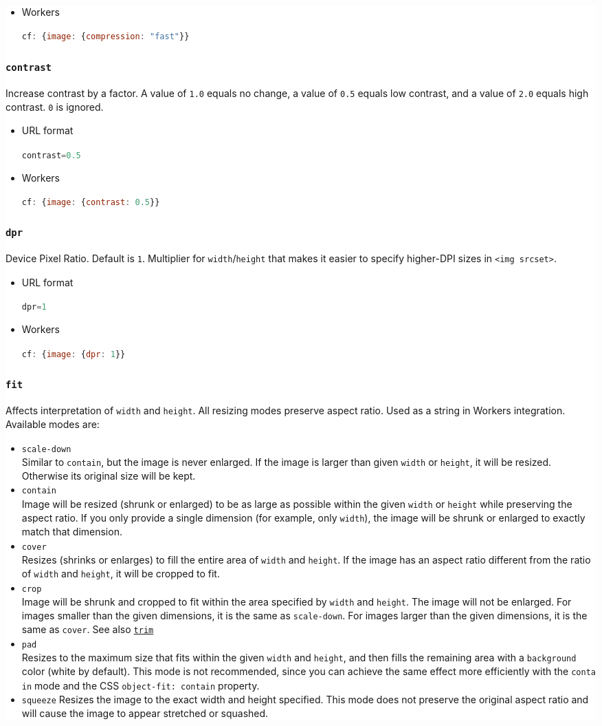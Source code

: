 * Workers

  ```js
  cf: {image: {compression: "fast"}}
  ```

### `contrast`

Increase contrast by a factor. A value of `1.0` equals no change, a value of `0.5` equals low contrast, and a value of `2.0` equals high contrast. `0` is ignored.

* URL format

  ```js
  contrast=0.5
  ```

* Workers

  ```js
  cf: {image: {contrast: 0.5}}
  ```

### `dpr`

Device Pixel Ratio. Default is `1`. Multiplier for `width`/`height` that makes it easier to specify higher-DPI sizes in `<img srcset>`.

* URL format

  ```js
  dpr=1
  ```

* Workers

  ```js
  cf: {image: {dpr: 1}}
  ```

### `fit`

Affects interpretation of `width` and `height`. All resizing modes preserve aspect ratio. Used as a string in Workers integration. Available modes are:

* `scale-down`\
  Similar to `contain`, but the image is never enlarged. If the image is larger than given `width` or `height`, it will be resized. Otherwise its original size will be kept.
* `contain`\
  Image will be resized (shrunk or enlarged) to be as large as possible within the given `width` or `height` while preserving the aspect ratio. If you only provide a single dimension (for example, only `width`), the image will be shrunk or enlarged to exactly match that dimension.
* `cover`\
  Resizes (shrinks or enlarges) to fill the entire area of `width` and `height`. If the image has an aspect ratio different from the ratio of `width` and `height`, it will be cropped to fit.
* `crop`\
  Image will be shrunk and cropped to fit within the area specified by `width` and `height`. The image will not be enlarged. For images smaller than the given dimensions, it is the same as `scale-down`. For images larger than the given dimensions, it is the same as `cover`. See also [`trim`](#trim)
* `pad`\
  Resizes to the maximum size that fits within the given `width` and `height`, and then fills the remaining area with a `background` color (white by default). This mode is not recommended, since you can achieve the same effect more efficiently with the `contain` mode and the CSS `object-fit: contain` property.
* `squeeze` Resizes the image to the exact width and height specified. This mode does not preserve the original aspect ratio and will cause the image to appear stretched or squashed.

